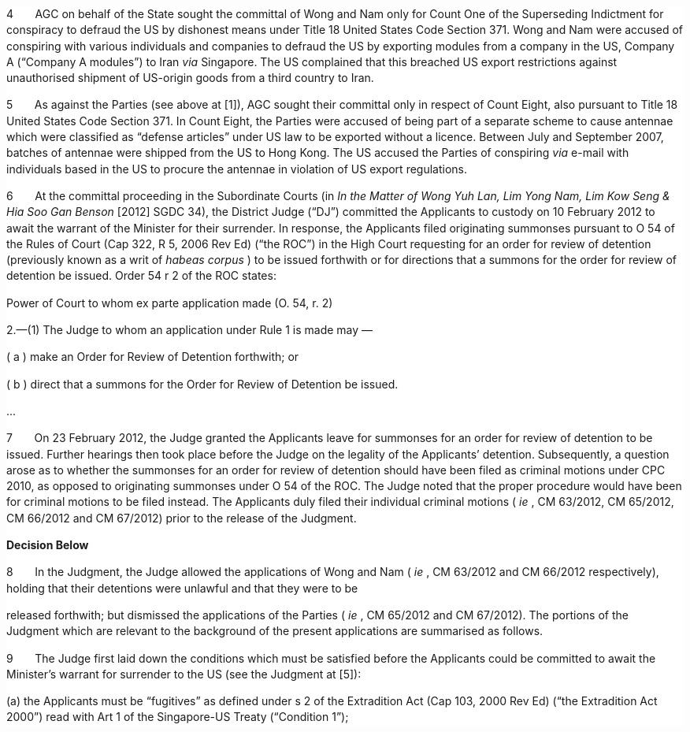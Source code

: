 4       AGC on behalf of the State sought the committal of Wong and Nam only for Count One of the Superseding Indictment for conspiracy to defraud the US by dishonest means under Title 18 United States Code Section 371. Wong and Nam were accused of conspiring with various individuals and companies to defraud the US by exporting modules from a company in the US, Company A (“Company A modules”) to Iran _via_ Singapore. The US complained that this breached US export restrictions against unauthorised shipment of US-origin goods from a third country to Iran. 

5       As against the Parties (see above at [1]), AGC sought their committal only in respect of Count Eight, also pursuant to Title 18 United States Code Section 371. In Count Eight, the Parties were accused of being part of a separate scheme to cause antennae which were classified as “defense articles” under US law to be exported without a licence. Between July and September 2007, batches of antennae were shipped from the US to Hong Kong. The US accused the Parties of conspiring _via_ e-mail with individuals based in the US to procure the antennae in violation of US export regulations. 

6       At the committal proceeding in the Subordinate Courts (in _In the Matter of Wong Yuh Lan, Lim Yong Nam, Lim Kow Seng & Hia Soo Gan Benson_ <span class="citation">[2012] SGDC 34</span>), the District Judge (“DJ”) committed the Applicants to custody on 10 February 2012 to await the warrant of the Minister for their surrender. In response, the Applicants filed originating summonses pursuant to O 54 of the Rules of Court (Cap 322, R 5, 2006 Rev Ed) (“the ROC”) in the High Court requesting for an order for review of detention (previously known as a writ of _habeas corpus_ ) to be issued forthwith or for directions that a summons for the order for review of detention be issued. Order 54 r 2 of the ROC states: 

 Power of Court to whom ex parte application made (O. 54, r. 2) 

 2.—(1) The Judge to whom an application under Rule 1 is made may — 

 ( a ) make an Order for Review of Detention forthwith; or 

 ( b ) direct that a summons for the Order for Review of Detention be issued. 

 ... 

7       On 23 February 2012, the Judge granted the Applicants leave for summonses for an order for review of detention to be issued. Further hearings then took place before the Judge on the legality of the Applicants’ detention. Subsequently, a question arose as to whether the summonses for an order for review of detention should have been filed as criminal motions under CPC 2010, as opposed to originating summonses under O 54 of the ROC. The Judge noted that the proper procedure would have been for criminal motions to be filed instead. The Applicants duly filed their individual criminal motions ( _ie_ , CM 63/2012, CM 65/2012, CM 66/2012 and CM 67/2012) prior to the release of the Judgment. 

**Decision Below** 

8       In the Judgment, the Judge allowed the applications of Wong and Nam ( _ie_ , CM 63/2012 and CM 66/2012 respectively), holding that their detentions were unlawful and that they were to be 


released forthwith; but dismissed the applications of the Parties ( _ie_ , CM 65/2012 and CM 67/2012). The portions of the Judgment which are relevant to the background of the present applications are summarised as follows. 

9       The Judge first laid down the conditions which must be satisfied before the Applicants could be committed to await the Minister’s warrant for surrender to the US (see the Judgment at [5]): 

 (a) the Applicants must be “fugitives” as defined under s 2 of the Extradition Act (Cap 103, 2000 Rev Ed) (“the Extradition Act 2000”) read with Art 1 of the Singapore-US Treaty (“Condition 1”); 

